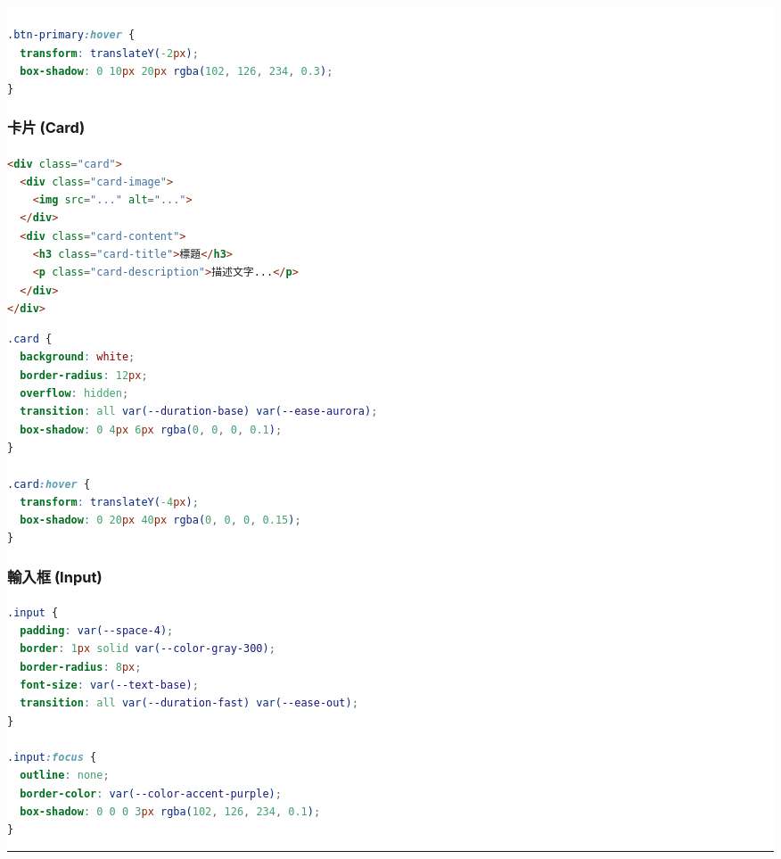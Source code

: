 ```css

.btn-primary:hover {
  transform: translateY(-2px);
  box-shadow: 0 10px 20px rgba(102, 126, 234, 0.3);
}
```

### 卡片 (Card)

```html
<div class="card">
  <div class="card-image">
    <img src="..." alt="...">
  </div>
  <div class="card-content">
    <h3 class="card-title">標題</h3>
    <p class="card-description">描述文字...</p>
  </div>
</div>
```

```css
.card {
  background: white;
  border-radius: 12px;
  overflow: hidden;
  transition: all var(--duration-base) var(--ease-aurora);
  box-shadow: 0 4px 6px rgba(0, 0, 0, 0.1);
}

.card:hover {
  transform: translateY(-4px);
  box-shadow: 0 20px 40px rgba(0, 0, 0, 0.15);
}
```

### 輸入框 (Input)

```css
.input {
  padding: var(--space-4);
  border: 1px solid var(--color-gray-300);
  border-radius: 8px;
  font-size: var(--text-base);
  transition: all var(--duration-fast) var(--ease-out);
}

.input:focus {
  outline: none;
  border-color: var(--color-accent-purple);
  box-shadow: 0 0 0 3px rgba(102, 126, 234, 0.1);
}
```

---